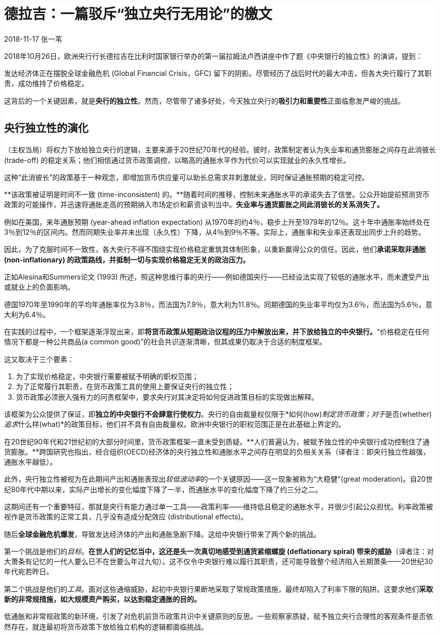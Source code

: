 # 德拉吉：一篇驳斥“独立央行无用论”的檄文

2018-11-17 张一苇

2018年10月26日，欧洲央行行长德拉吉在比利时国家银行举办的第一届拉姆法卢西讲座中作了题《中央银行的独立性》的演讲，提到：

发达经济体正在摆脱全球金融危机 (Global Financial Crisis，GFC) 留下的阴影。尽管经历了战后时代的最大冲击，但各大央行履行了其职责，成功维持了价格稳定。

这背后的一个关键因素，就是**央行的独立性**。然而，尽管带了诸多好处，今天独立央行的**吸引力和重要性**正面临愈发严峻的挑战。

## 央行独立性的演化

（主权当局）将权力下放给独立央行的逻辑，主要来源于20世纪70年代的经验。彼时，政策制定者认为失业率和通货膨胀之间存在此消彼长 (trade-off) 的稳定关系；他们相信通过货币政策调控，以略高的通胀水平作为代价可以实现就业的永久性增长。

这种“此消彼长”的政策基于一种观念，即增加货币供应量可以助长总需求并刺激就业，同时保证通胀预期的稳定可控。

**该政策被证明是时间不一致 (time-inconsistent) 的。**随着时间的推移，控制未来通胀水平的承诺失去了信誉。公众开始提前预测货币政策的可能操作，并迅速将通胀走高的预期纳入市场定价和薪资谈判当中。**失业率与通货膨胀之间此消彼长的关系消失了。**

例如在美国，来年通胀预期 (year-ahead inflation expectation) 从1970年的约4％，稳步上升至1979年的12％。这十年中通胀率始终处在3％到12％的区间内。然而同期失业率并未出现（永久性）下降，从4％到9％不等。实际上，通胀率和失业率还表现出同步上升的趋势。

因此，为了克服时间不一致性，各大央行不得不围绕实现价格稳定重筑其体制形象，以重新赢得公众的信任。因此，他们**承诺采取非通胀 (non-inflationary) 的政策路线，并抵制一切与实现价格稳定无关的政治压力。**

正如Alesina和Summers论文 (1993) 所述，照这种思维行事的央行——例如德国央行——已经设法实现了较低的通胀水平，而未遭受产出或就业上的负面影响。

德国1970年至1990年的平均年通胀率仅为3.8％，而法国为7.9％，意大利为11.8％。同期德国的失业率平均仅为3.6％，而法国为5.6％，意大利为6.4％。

在实践的过程中，一个框架逐渐浮现出来，即**将货币政策从短期政治议程的压力中解放出来，并下放给独立的中央银行。**“价格稳定在任何情况下都是一种公共商品(a common good)”的社会共识逐渐清晰，但其成果仍取决于合适的制度框架。

这又取决于三个要素：

1. 为了实现价格稳定，中央银行需要被赋予明确的职权范围；
2. 为了正常履行其职责，在货币政策工具的使用上要保证央行的独立性；
3. 货币政策必须嵌入强有力的问责框架中，要求央行对其决定将如何促进政策目标的实现做出解释。

该框架为公众提供了保证，即**独立的中央银行不会肆意行使权力**。央行的自由裁量权仅限于*如何(how)*制定货币政策；对于*是否(whether)*追求*什么样(what)*的政策目标，他们并不具有自由裁量权。欧洲中央银行的职权范围正是在此基础上界定的。

在20世纪90年代和21世纪初的大部分时间里，货币政策框架一直未受到质疑。**人们普遍认为，被赋予独立性的中央银行成功控制住了通货膨胀。**跨国研究也指出，经合组织(OECD)经济体的央行独立性和通胀水平之间存在明显的负相关关系（译者注：即央行独立性越强，通胀水平越低）。

此外，央行独立性被视为在此期间产出和通胀表现出*较低波动率*的一个关键原因——这一现象被称为“大稳健”(great moderation)。自20世纪80年代中期以来，实际产出增长的变化幅度下降了一半，而通胀水平的变化幅度下降了约三分之二。

这期间还有一个重要特征，那就是央行有能力通过单一工具——政策利率——维持低且稳定的通胀水平，并很少引起公众担忧。利率政策被视作是货币政策的正常工具，几乎没有造成分配效应 (distributional effects)。

随后**全球金融危机爆发**，导致发达经济体的产出和通胀急剧下降。这给中央银行带来了两个新的挑战。

第一个挑战是他们的*目标*。**在世人们的记忆当中，这还是头一次真切地感受到通货紧缩螺旋 (deflationary spiral) 带来的威胁**（译者注：对大萧条有记忆的一代人要么已不在世要么年过九旬）。这不仅令中央银行难以履行其职责，还可能导致整个经济陷入长期萧条——20世纪30年代宛若昨日。

第二个挑战是他们的*工具*。面对这些通缩威胁，起初中央银行果断地采取了常规政策措施，最终却陷入了利率下限的陷阱。这要求他们**采取新的非常规措施，如大规模资产购买，以达到稳定通胀的目的。**

低通胀和非常规政策的新环境，引发了对危机前货币政策共识中关键原则的反思。一些观察家质疑，赋予独立央行合理性的客观条件是否依然存在，就连最初将货币政策下放给独立机构的逻辑都面临挑战。
